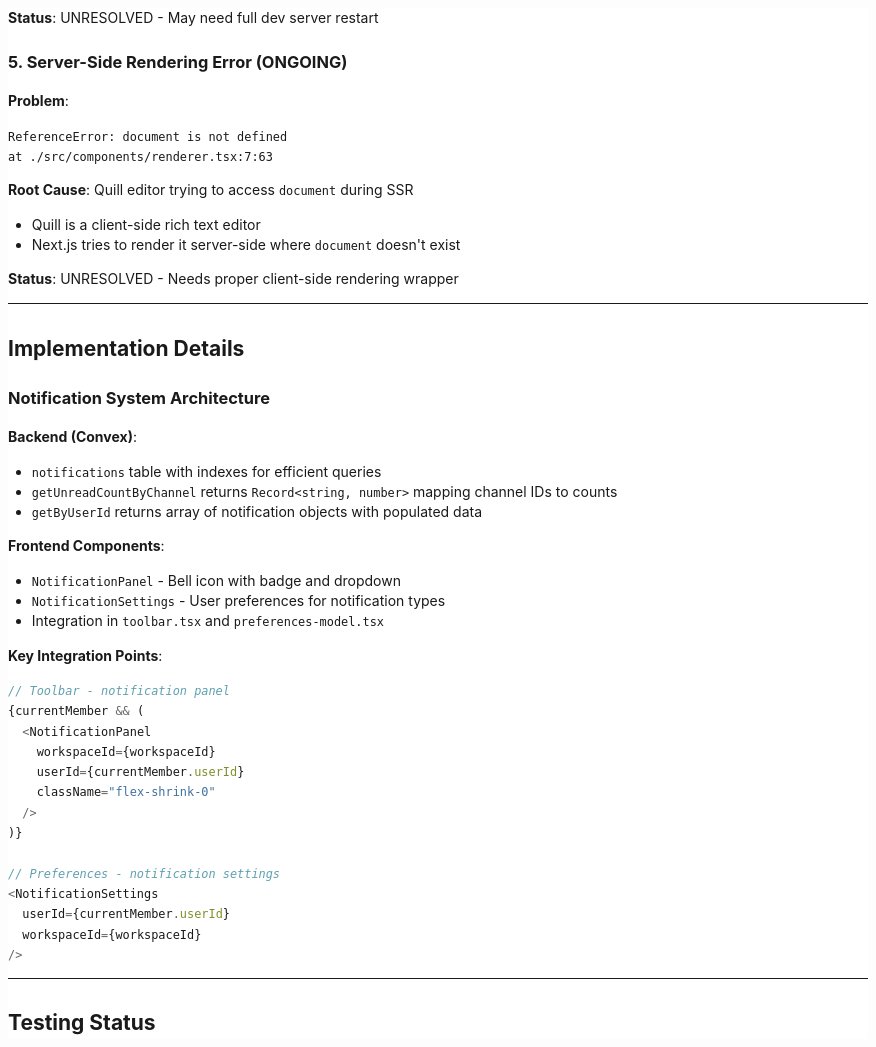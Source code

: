 **Status**: UNRESOLVED - May need full dev server restart

### 5. Server-Side Rendering Error (ONGOING)

**Problem**:
```
ReferenceError: document is not defined
at ./src/components/renderer.tsx:7:63
```

**Root Cause**: Quill editor trying to access `document` during SSR
- Quill is a client-side rich text editor
- Next.js tries to render it server-side where `document` doesn't exist

**Status**: UNRESOLVED - Needs proper client-side rendering wrapper

---

## Implementation Details

### Notification System Architecture

**Backend (Convex)**:
- `notifications` table with indexes for efficient queries
- `getUnreadCountByChannel` returns `Record<string, number>` mapping channel IDs to counts
- `getByUserId` returns array of notification objects with populated data

**Frontend Components**:
- `NotificationPanel` - Bell icon with badge and dropdown
- `NotificationSettings` - User preferences for notification types
- Integration in `toolbar.tsx` and `preferences-model.tsx`

**Key Integration Points**:
```typescript
// Toolbar - notification panel
{currentMember && (
  <NotificationPanel
    workspaceId={workspaceId}
    userId={currentMember.userId}
    className="flex-shrink-0"
  />
)}

// Preferences - notification settings
<NotificationSettings
  userId={currentMember.userId}
  workspaceId={workspaceId}
/>
```

---

## Testing Status
